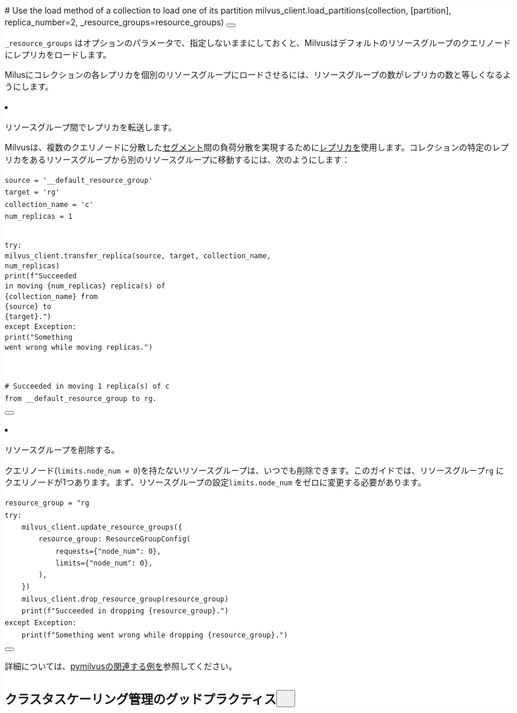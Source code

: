 <span class="hljs-comment"># Use the load method of a collection to load one of its partition</span>
milvus_client.load_partitions(collection, [partition], replica_number=<span class="hljs-number">2</span>, _resource_groups=resource_groups)
<button class="copy-code-btn"></button></code></pre>
<p><code translate="no">_resource_groups</code> はオプションのパラメータで、指定しないままにしておくと、Milvusはデフォルトのリソースグループのクエリノードにレプリカをロードします。</p>
<p>Milusにコレクションの各レプリカを個別のリソースグループにロードさせるには、リソースグループの数がレプリカの数と等しくなるようにします。</p></li>
<li><p>リソースグループ間でレプリカを転送します。</p>
<p>Milvusは、複数のクエリノードに分散した<a href="/docs/ja/v2.5.x/glossary.md#Segment">セグメント</a>間の負荷分散を実現するために<a href="/docs/ja/v2.5.x/replica.md">レプリカを</a>使用します。コレクションの特定のレプリカをあるリソースグループから別のリソースグループに移動するには、次のようにします：</p>
<pre><code translate="no" class="language-python">source = <span class="hljs-string">&#x27;__default_resource_group&#x27;</span>
target = <span class="hljs-string">&#x27;rg&#x27;</span>
collection_name = <span class="hljs-string">&#x27;c&#x27;</span>
num_replicas = <span class="hljs-number">1</span>

<span class="hljs-keyword">try</span>:
    milvus_client.transfer_replica(source, target, collection_name, num_replicas)
    <span class="hljs-built_in">print</span>(<span class="hljs-string">f&quot;Succeeded in moving <span class="hljs-subst">{num_replicas}</span> replica(s) of <span class="hljs-subst">{collection_name}</span> from <span class="hljs-subst">{source}</span> to <span class="hljs-subst">{target}</span>.&quot;</span>)
<span class="hljs-keyword">except</span> Exception:
    <span class="hljs-built_in">print</span>(<span class="hljs-string">&quot;Something went wrong while moving replicas.&quot;</span>)

<span class="hljs-comment"># Succeeded in moving 1 replica(s) of c from __default_resource_group to rg.</span>
<button class="copy-code-btn"></button></code></pre></li>
<li><p>リソースグループを削除する。</p>
<p>クエリノード(<code translate="no">limits.node_num = 0</code>)を持たないリソースグループは、いつでも削除できます。このガイドでは、リソースグループ<code translate="no">rg</code> にクエリノードが1つあります。まず、リソースグループの設定<code translate="no">limits.node_num</code> をゼロに変更する必要があります。</p>
<pre><code translate="no" class="language-python">resource_group = <span class="hljs-string">&quot;rg
try:
    milvus_client.update_resource_groups({
        resource_group: ResourceGroupConfig(
            requests={&quot;</span>node_num<span class="hljs-string">&quot;: 0},
            limits={&quot;</span>node_num<span class="hljs-string">&quot;: 0},
        ),
    })
    milvus_client.drop_resource_group(resource_group)
    print(f&quot;</span>Succeeded <span class="hljs-keyword">in</span> dropping {resource_group}.<span class="hljs-string">&quot;)
except Exception:
    print(f&quot;</span>Something went wrong <span class="hljs-keyword">while</span> dropping {resource_group}.<span class="hljs-string">&quot;)
</span><button class="copy-code-btn"></button></code></pre></li>
</ol>
<p>詳細については、<a href="https://github.com/milvus-io/pymilvus/blob/v2.4.3/examples/resource_group_declarative_api.py">pymilvusの関連する例を</a>参照してください。</p>
<h2 id="A-good-practice-to-manage-cluster-scaling" class="common-anchor-header">クラスタスケーリング管理のグッドプラクティス<button data-href="#A-good-practice-to-manage-cluster-scaling" class="anchor-icon" translate="no">
      <svg translate="no"
        aria-hidden="true"
        focusable="false"
        height="20"
        version="1.1"
        viewBox="0 0 16 16"
        width="16"
